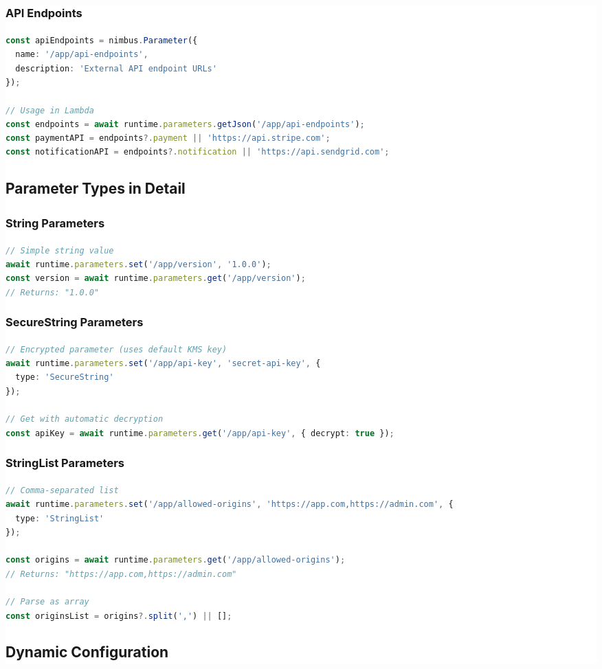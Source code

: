 ### API Endpoints
```typescript
const apiEndpoints = nimbus.Parameter({
  name: '/app/api-endpoints',
  description: 'External API endpoint URLs'
});

// Usage in Lambda
const endpoints = await runtime.parameters.getJson('/app/api-endpoints');
const paymentAPI = endpoints?.payment || 'https://api.stripe.com';
const notificationAPI = endpoints?.notification || 'https://api.sendgrid.com';
```

## Parameter Types in Detail

### String Parameters
```typescript
// Simple string value
await runtime.parameters.set('/app/version', '1.0.0');
const version = await runtime.parameters.get('/app/version');
// Returns: "1.0.0"
```

### SecureString Parameters
```typescript
// Encrypted parameter (uses default KMS key)
await runtime.parameters.set('/app/api-key', 'secret-api-key', { 
  type: 'SecureString' 
});

// Get with automatic decryption
const apiKey = await runtime.parameters.get('/app/api-key', { decrypt: true });
```

### StringList Parameters
```typescript
// Comma-separated list
await runtime.parameters.set('/app/allowed-origins', 'https://app.com,https://admin.com', {
  type: 'StringList'
});

const origins = await runtime.parameters.get('/app/allowed-origins');
// Returns: "https://app.com,https://admin.com"

// Parse as array
const originsList = origins?.split(',') || [];
```

## Dynamic Configuration
